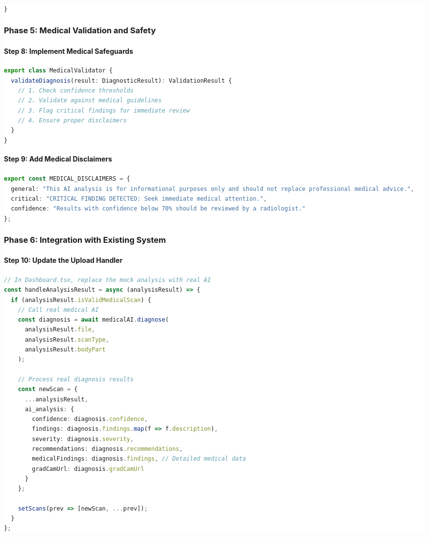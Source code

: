```typescript
}
```

### **Phase 5: Medical Validation and Safety**

#### Step 8: Implement Medical Safeguards
```typescript
export class MedicalValidator {
  validateDiagnosis(result: DiagnosticResult): ValidationResult {
    // 1. Check confidence thresholds
    // 2. Validate against medical guidelines
    // 3. Flag critical findings for immediate review
    // 4. Ensure proper disclaimers
  }
}
```

#### Step 9: Add Medical Disclaimers
```typescript
export const MEDICAL_DISCLAIMERS = {
  general: "This AI analysis is for informational purposes only and should not replace professional medical advice.",
  critical: "CRITICAL FINDING DETECTED: Seek immediate medical attention.",
  confidence: "Results with confidence below 70% should be reviewed by a radiologist."
};
```

### **Phase 6: Integration with Existing System**

#### Step 10: Update the Upload Handler
```typescript
// In Dashboard.tsx, replace the mock analysis with real AI
const handleAnalysisResult = async (analysisResult) => {
  if (analysisResult.isValidMedicalScan) {
    // Call real medical AI
    const diagnosis = await medicalAI.diagnose(
      analysisResult.file, 
      analysisResult.scanType, 
      analysisResult.bodyPart
    );
    
    // Process real diagnosis results
    const newScan = {
      ...analysisResult,
      ai_analysis: {
        confidence: diagnosis.confidence,
        findings: diagnosis.findings.map(f => f.description),
        severity: diagnosis.severity,
        recommendations: diagnosis.recommendations,
        medicalFindings: diagnosis.findings, // Detailed medical data
        gradCamUrl: diagnosis.gradCamUrl
      }
    };
    
    setScans(prev => [newScan, ...prev]);
  }
};
```
